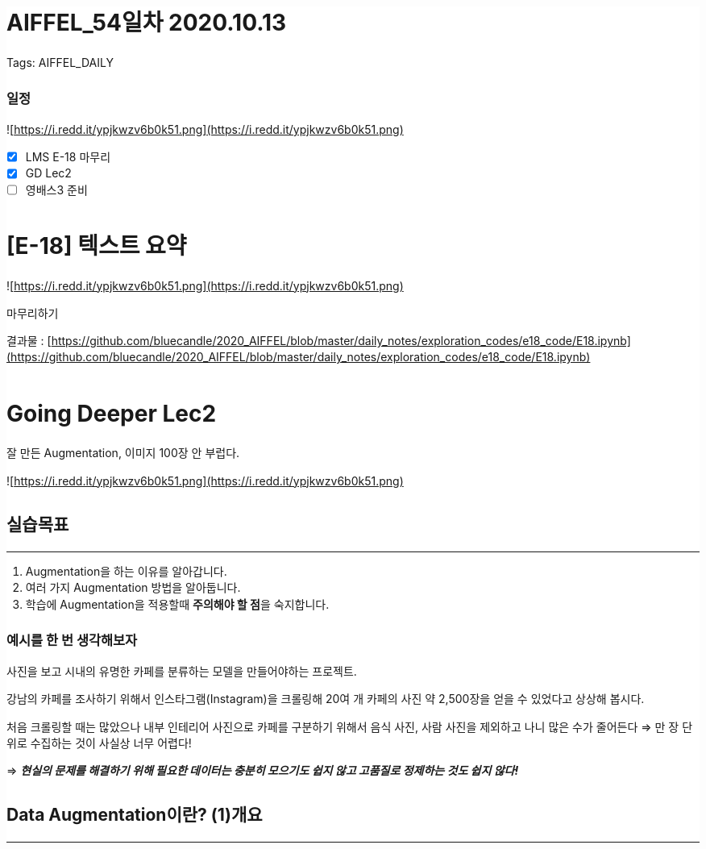 # AIFFEL_54일차 2020.10.13

Tags: AIFFEL_DAILY

### 일정

![https://i.redd.it/ypjkwzv6b0k51.png](https://i.redd.it/ypjkwzv6b0k51.png)

- [x]  LMS E-18 마무리
- [x]  GD Lec2
- [ ]  영배스3 준비

# [E-18] 텍스트 요약

![https://i.redd.it/ypjkwzv6b0k51.png](https://i.redd.it/ypjkwzv6b0k51.png)

마무리하기

결과물 : [https://github.com/bluecandle/2020_AIFFEL/blob/master/daily_notes/exploration_codes/e18_code/E18.ipynb](https://github.com/bluecandle/2020_AIFFEL/blob/master/daily_notes/exploration_codes/e18_code/E18.ipynb)

# Going Deeper Lec2

잘 만든 Augmentation, 이미지 100장 안 부럽다.

![https://i.redd.it/ypjkwzv6b0k51.png](https://i.redd.it/ypjkwzv6b0k51.png)

## **실습목표**

---

1. Augmentation을 하는 이유를 알아갑니다.
2. 여러 가지 Augmentation 방법을 알아둡니다.
3. 학습에 Augmentation을 적용할때 **주의해야 할 점**을 숙지합니다.

### 예시를 한 번 생각해보자

사진을 보고 시내의 유명한 카페를 분류하는 모델을 만들어야하는 프로젝트.

강남의 카페를 조사하기 위해서 인스타그램(Instagram)을 크롤링해 20여 개 카페의 사진 약 2,500장을 얻을 수 있었다고 상상해 봅시다.

처음 크롤링할 때는 많았으나 내부 인테리어 사진으로 카페를 구분하기 위해서 음식 사진, 사람 사진을 제외하고 나니 많은 수가 줄어든다 ⇒ 만 장 단위로 수집하는 것이 사실상 너무 어렵다!

⇒ ***현실의 문제를 해결하기 위해 필요한 데이터는 충분히 모으기도 쉽지 않고 고품질로 정제하는 것도 쉽지 않다!***

## Data Augmentation이란? (1)개요

---
